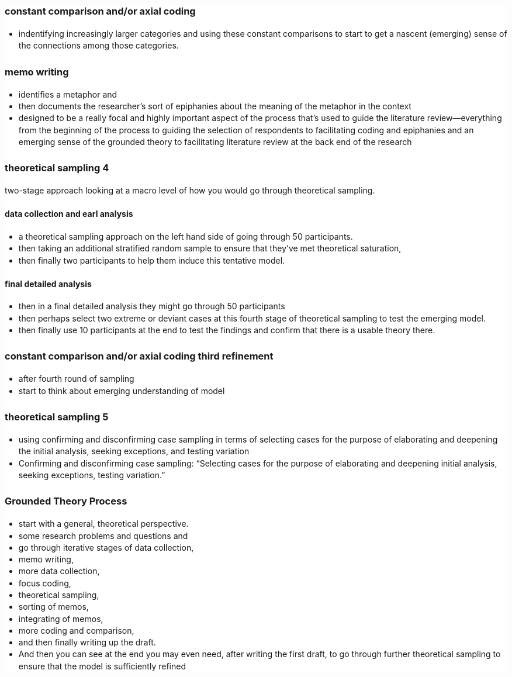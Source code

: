 ### constant comparison and/or axial coding

-  indentifying increasingly larger categories and using these constant comparisons to start to get a nascent (emerging) sense of the connections among those categories.

### memo writing

- identifies a metaphor and
- then documents the researcher’s sort of epiphanies about the meaning of the metaphor in the context
- designed to be a really focal and highly important aspect of the process that’s used to guide the literature review—everything from the beginning of the process to guiding the selection of respondents to facilitating coding and epiphanies and an emerging sense of the grounded theory to facilitating literature review at the back end of the research

### theoretical sampling 4

two-stage approach looking at a macro level of how you would go through theoretical sampling.

#### data collection and earl analysis

- a theoretical sampling approach on the left hand side of going through 50 participants.
- then taking an additional stratified random sample to ensure that they’ve met theoretical saturation,
- then finally two participants to help them induce this tentative model.

#### final detailed analysis

- then in a final detailed analysis they might go through 50 participants
- then perhaps select two extreme or deviant cases at this fourth stage of theoretical sampling to test the emerging model.
- then finally use 10 participants at the end to test the findings and confirm that there is a usable theory there.

### constant comparison and/or axial coding third refinement

- after fourth round of sampling
- start to think about emerging understanding of model

### theoretical sampling 5

- using confirming and disconfirming case sampling in terms of selecting cases for the purpose of elaborating and deepening the initial analysis, seeking exceptions, and testing variation
- Confirming and disconfirming case sampling: “Selecting cases for the purpose of elaborating and deepening initial analysis, seeking exceptions, testing variation.”

### Grounded Theory Process

- start with a general, theoretical perspective.
- some research problems and questions and
- go through iterative stages of data collection,
- memo writing,
- more data collection,
- focus coding,
- theoretical sampling,
- sorting of memos,
- integrating of memos,
- more coding and comparison,
- and then finally writing up the draft.
- And then you can see at the end you may even need, after writing the first draft, to go through further theoretical sampling to ensure that the model is sufficiently refined
